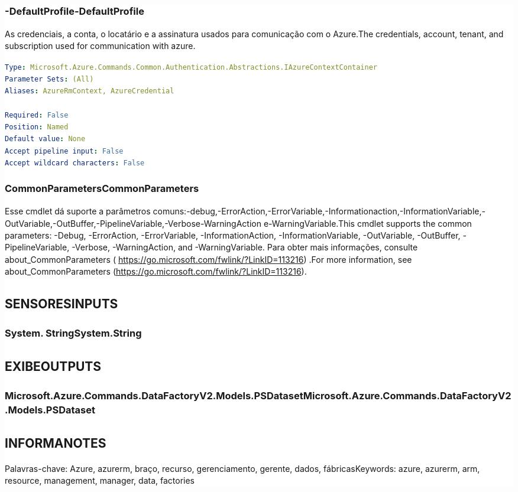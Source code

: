 ### <span data-ttu-id="8ab89-137">-DefaultProfile</span><span class="sxs-lookup"><span data-stu-id="8ab89-137">-DefaultProfile</span></span>
<span data-ttu-id="8ab89-138">As credenciais, a conta, o locatário e a assinatura usados para comunicação com o Azure.</span><span class="sxs-lookup"><span data-stu-id="8ab89-138">The credentials, account, tenant, and subscription used for communication with azure.</span></span>

```yaml
Type: Microsoft.Azure.Commands.Common.Authentication.Abstractions.IAzureContextContainer
Parameter Sets: (All)
Aliases: AzureRmContext, AzureCredential

Required: False
Position: Named
Default value: None
Accept pipeline input: False
Accept wildcard characters: False
```

### <span data-ttu-id="8ab89-139">CommonParameters</span><span class="sxs-lookup"><span data-stu-id="8ab89-139">CommonParameters</span></span>
<span data-ttu-id="8ab89-140">Esse cmdlet dá suporte a parâmetros comuns:-debug,-ErrorAction,-ErrorVariable,-Informationaction,-InformationVariable,-OutVariable,-OutBuffer,-PipelineVariable,-Verbose-WarningAction e-WarningVariable.</span><span class="sxs-lookup"><span data-stu-id="8ab89-140">This cmdlet supports the common parameters: -Debug, -ErrorAction, -ErrorVariable, -InformationAction, -InformationVariable, -OutVariable, -OutBuffer, -PipelineVariable, -Verbose, -WarningAction, and -WarningVariable.</span></span> <span data-ttu-id="8ab89-141">Para obter mais informações, consulte about_CommonParameters ( https://go.microsoft.com/fwlink/?LinkID=113216) .</span><span class="sxs-lookup"><span data-stu-id="8ab89-141">For more information, see about_CommonParameters (https://go.microsoft.com/fwlink/?LinkID=113216).</span></span>

## <span data-ttu-id="8ab89-142">SENSORES</span><span class="sxs-lookup"><span data-stu-id="8ab89-142">INPUTS</span></span>

### <span data-ttu-id="8ab89-143">System. String</span><span class="sxs-lookup"><span data-stu-id="8ab89-143">System.String</span></span>

## <span data-ttu-id="8ab89-144">EXIBE</span><span class="sxs-lookup"><span data-stu-id="8ab89-144">OUTPUTS</span></span>

### <span data-ttu-id="8ab89-145">Microsoft.Azure.Commands.DataFactoryV2.Models.PSDataset</span><span class="sxs-lookup"><span data-stu-id="8ab89-145">Microsoft.Azure.Commands.DataFactoryV2.Models.PSDataset</span></span>

## <span data-ttu-id="8ab89-146">INFORMA</span><span class="sxs-lookup"><span data-stu-id="8ab89-146">NOTES</span></span>
<span data-ttu-id="8ab89-147">Palavras-chave: Azure, azurerm, braço, recurso, gerenciamento, gerente, dados, fábricas</span><span class="sxs-lookup"><span data-stu-id="8ab89-147">Keywords: azure, azurerm, arm, resource, management, manager, data, factories</span></span>
